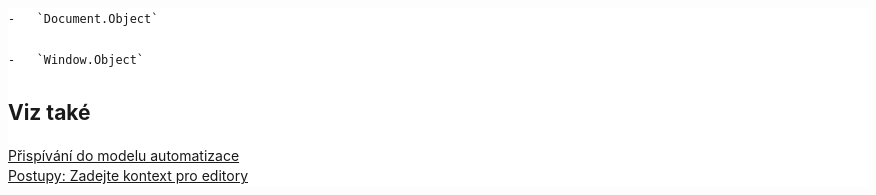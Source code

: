     -   `Document.Object`  
  
    -   `Window.Object`  
  
## <a name="see-also"></a>Viz také  
 [Přispívání do modelu automatizace](../extensibility/internals/contributing-to-the-automation-model.md)   
 [Postupy: Zadejte kontext pro editory](../extensibility/how-to-provide-context-for-editors.md)
